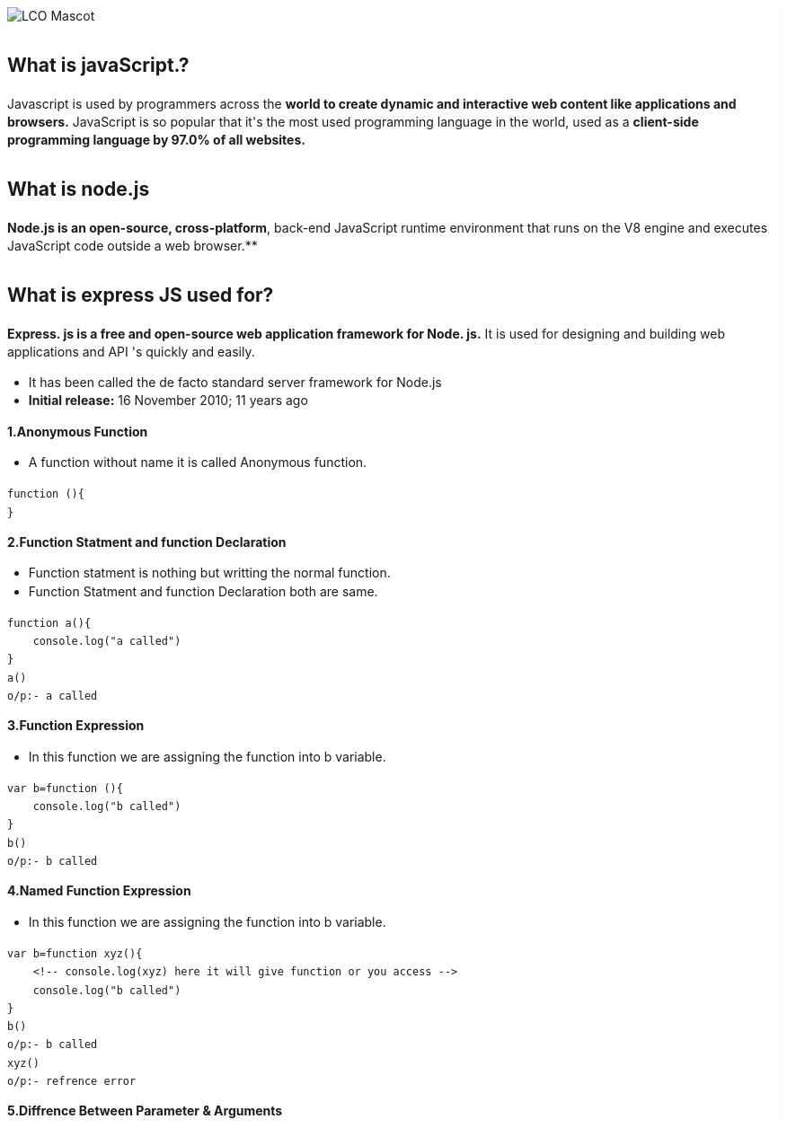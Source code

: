 

![LCO Mascot](https://learncodeonline.in/mascot.png)
## What is javaScript.? ##
 Javascript is used by programmers across the 
 **world to create dynamic and interactive 
 web content like applications and browsers.** 
 JavaScript is so popular that it's the most 
 used programming language in the world, used 
 as a **client-side programming language by 97.0% of all websites.**


## What is node.js ##
**Node.js is an open-source, cross-platform**, back-end JavaScript runtime environment that runs on the V8 engine 
and executes JavaScript code outside a web browser.**

## What is express JS used for? ##
**Express. js is a free and open-source web 
application framework for Node. js.** 
It is used for designing and building web 
applications and API 's quickly and easily.
-  It has been called the de facto standard server framework 
   for Node.js
- **Initial release:** 16 November 2010; 11 years ago

**1.Anonymous Function**
- A function without name it is called Anonymous function.
```
function (){
}
```
**2.Function Statment and function Declaration**
- Function statment is nothing but writting the normal function.
- Function Statment and function Declaration both are same.
```
function a(){
    console.log("a called")
}
a()
o/p:- a called
```
**3.Function Expression**
- In this function we are assigning the function into b variable.
```
var b=function (){
    console.log("b called")
}
b()
o/p:- b called
```
**4.Named Function Expression**
- In this function we are assigning the function into b variable.
```
var b=function xyz(){
    <!-- console.log(xyz) here it will give function or you access -->
    console.log("b called")
}
b()
o/p:- b called
xyz()
o/p:- refrence error
```
**5.Diffrence Between Parameter & Arguments**